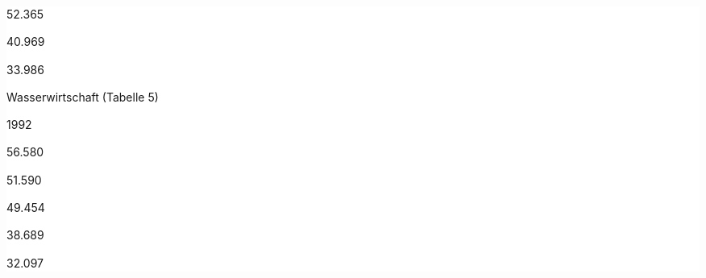 <td style align="center">

52.365

</td>

<td style align="center">

40.969

</td>

<td style align="center">

33.986

</td>

</tr>

<tr>

<td style colspan="6" align="left">

Wasserwirtschaft (Tabelle 5)

</td>

</tr>

<tr>

<td style align="left">

1992

</td>

<td style align="center">

56.580

</td>

<td style align="center">

51.590

</td>

<td style align="center">

49.454

</td>

<td style align="center">

38.689

</td>

<td style align="center">

32.097
